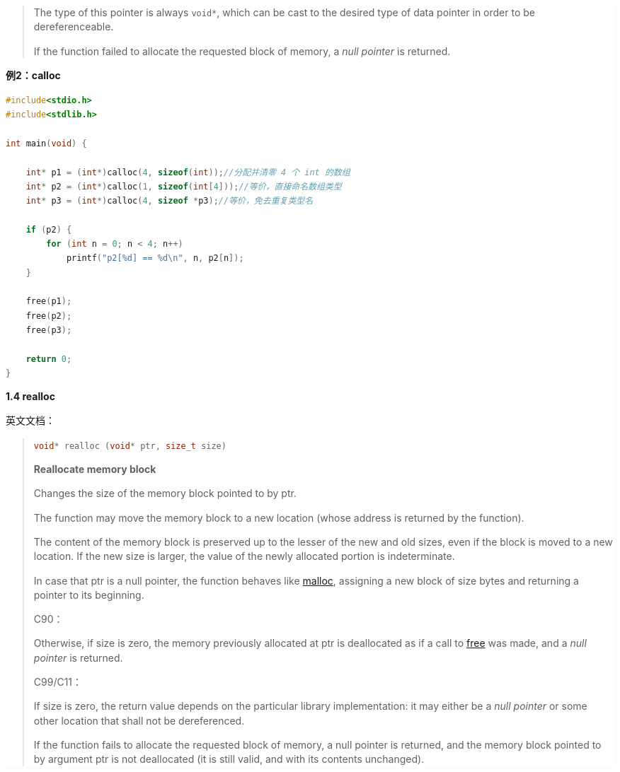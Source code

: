 >
> The type of this pointer is always `void*`, which can be cast to the desired type of data pointer in order to be dereferenceable.
>
> If the function failed to allocate the requested block of memory, a _null pointer_ is returned.

**例2：calloc**

```c
#include<stdio.h>
#include<stdlib.h>

int main(void) {

	int* p1 = (int*)calloc(4, sizeof(int));//分配并清零 4 个 int 的数组
	int* p2 = (int*)calloc(1, sizeof(int[4]));//等价，直接命名数组类型
	int* p3 = (int*)calloc(4, sizeof *p3);//等价，免去重复类型名

	if (p2) {
		for (int n = 0; n < 4; n++)
			printf("p2[%d] == %d\n", n, p2[n]);
	}

	free(p1);
	free(p2);
	free(p3);

	return 0;
}
```

**1.4 realloc**

英文文档：

> ```c
> void* realloc (void* ptr, size_t size)
> ```
>
> **Reallocate memory block**
>
> Changes the size of the memory block pointed to by ptr.
>
> The function may move the memory block to a new location (whose address is returned by the function).
>
> The content of the memory block is preserved up to the lesser of the new and old sizes, even if the block is moved to a new location. If the new size is larger, the value of the newly allocated portion is indeterminate.
>
> In case that ptr is a null pointer, the function behaves like [malloc](http://www.cplusplus.com/malloc), assigning a new block of size bytes and returning a pointer to its beginning.
>
> C90：
>
> Otherwise, if size is zero, the memory previously allocated at ptr is deallocated as if a call to [free](http://www.cplusplus.com/free) was made, and a _null pointer_ is returned.
>
> C99/C11：
>
> If size is zero, the return value depends on the particular library implementation: it may either be a _null pointer_ or some other location that shall not be dereferenced.
>
> If the function fails to allocate the requested block of memory, a null pointer is returned, and the memory block pointed to by argument ptr is not deallocated (it is still valid, and with its contents unchanged).